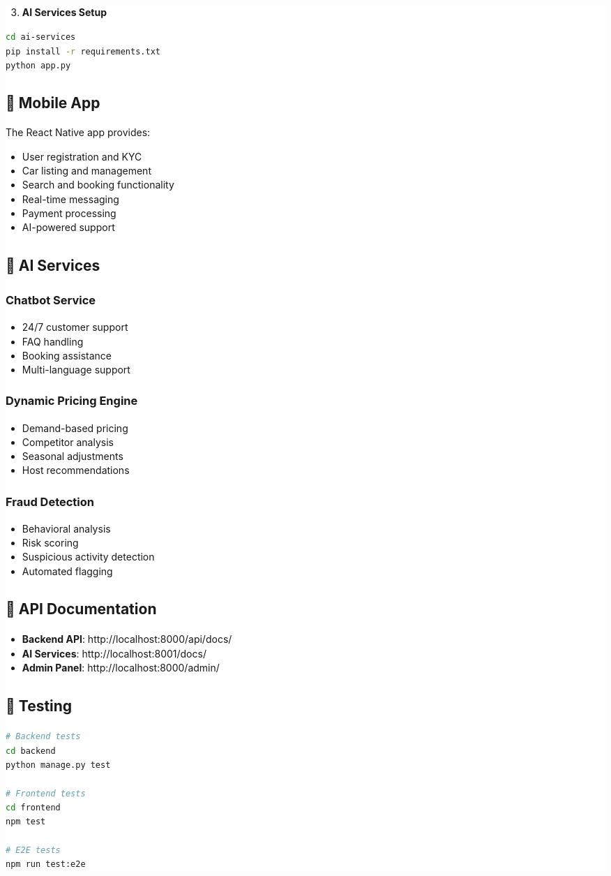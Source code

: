 3. **AI Services Setup**
```bash
cd ai-services
pip install -r requirements.txt
python app.py
```

## 📱 Mobile App

The React Native app provides:
- User registration and KYC
- Car listing and management
- Search and booking functionality
- Real-time messaging
- Payment processing
- AI-powered support

## 🤖 AI Services

### Chatbot Service
- 24/7 customer support
- FAQ handling
- Booking assistance
- Multi-language support

### Dynamic Pricing Engine
- Demand-based pricing
- Competitor analysis
- Seasonal adjustments
- Host recommendations

### Fraud Detection
- Behavioral analysis
- Risk scoring
- Suspicious activity detection
- Automated flagging

## 🔗 API Documentation

- **Backend API**: http://localhost:8000/api/docs/
- **AI Services**: http://localhost:8001/docs/
- **Admin Panel**: http://localhost:8000/admin/

## 🧪 Testing

```bash
# Backend tests
cd backend
python manage.py test

# Frontend tests
cd frontend
npm test

# E2E tests
npm run test:e2e
```
